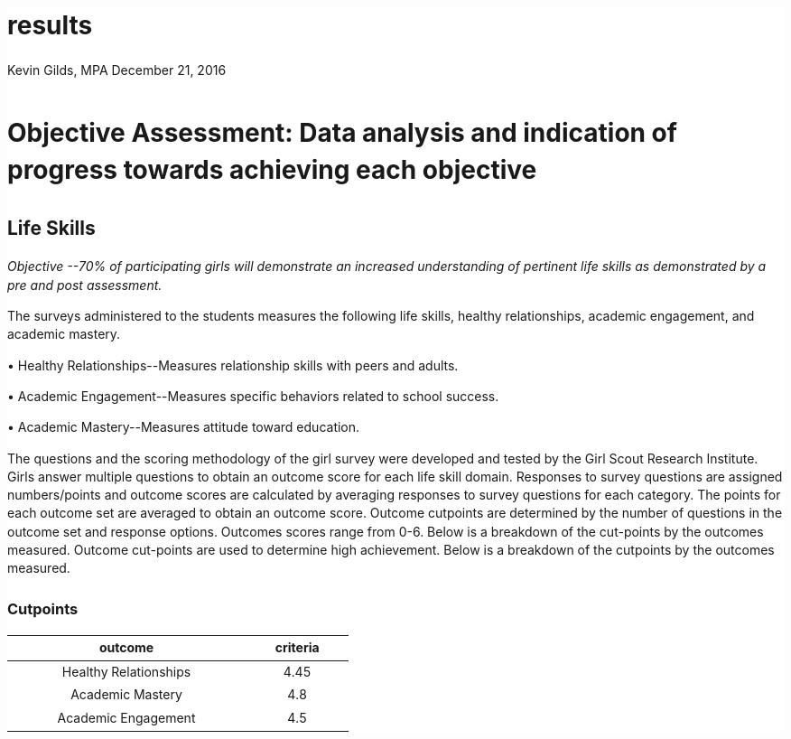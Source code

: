 results
================
Kevin Gilds, MPA
December 21, 2016

Objective Assessment: Data analysis and indication of progress towards achieving each objective
===============================================================================================

Life Skills
-----------

*Objective --70% of participating girls will demonstrate an increased understanding of pertinent life skills as demonstrated by a pre and post assessment.*

The surveys administered to the students measures the following life skills, healthy relationships, academic engagement, and academic mastery.

• Healthy Relationships--Measures relationship skills with peers and adults.

• Academic Engagement--Measures specific behaviors related to school success.

• Academic Mastery--Measures attitude toward education.

The questions and the scoring methodology of the girl survey were developed and tested by the Girl Scout Research Institute. Girls answer multiple questions to obtain an outcome score for each life skill domain. Responses to survey questions are assigned numbers/points and outcome scores are calculated by averaging responses to survey questions for each category. The points for each outcome set are averaged to obtain an outcome score. Outcome cutpoints are determined by the number of questions in the outcome set and response options. Outcomes scores range from 0-6. Below is a breakdown of the cut-points by the outcomes measured. Outcome cut-points are used to determine high achievement. Below is a breakdown of the cutpoints by the outcomes measured.

### Cutpoints

<table style="width:44%;">
<colgroup>
<col width="30%" />
<col width="13%" />
</colgroup>
<thead>
<tr class="header">
<th align="center">outcome</th>
<th align="center">criteria</th>
</tr>
</thead>
<tbody>
<tr class="odd">
<td align="center">Healthy Relationships</td>
<td align="center">4.45</td>
</tr>
<tr class="even">
<td align="center">Academic Mastery</td>
<td align="center">4.8</td>
</tr>
<tr class="odd">
<td align="center">Academic Engagement</td>
<td align="center">4.5</td>
</tr>
</tbody>
</table>
